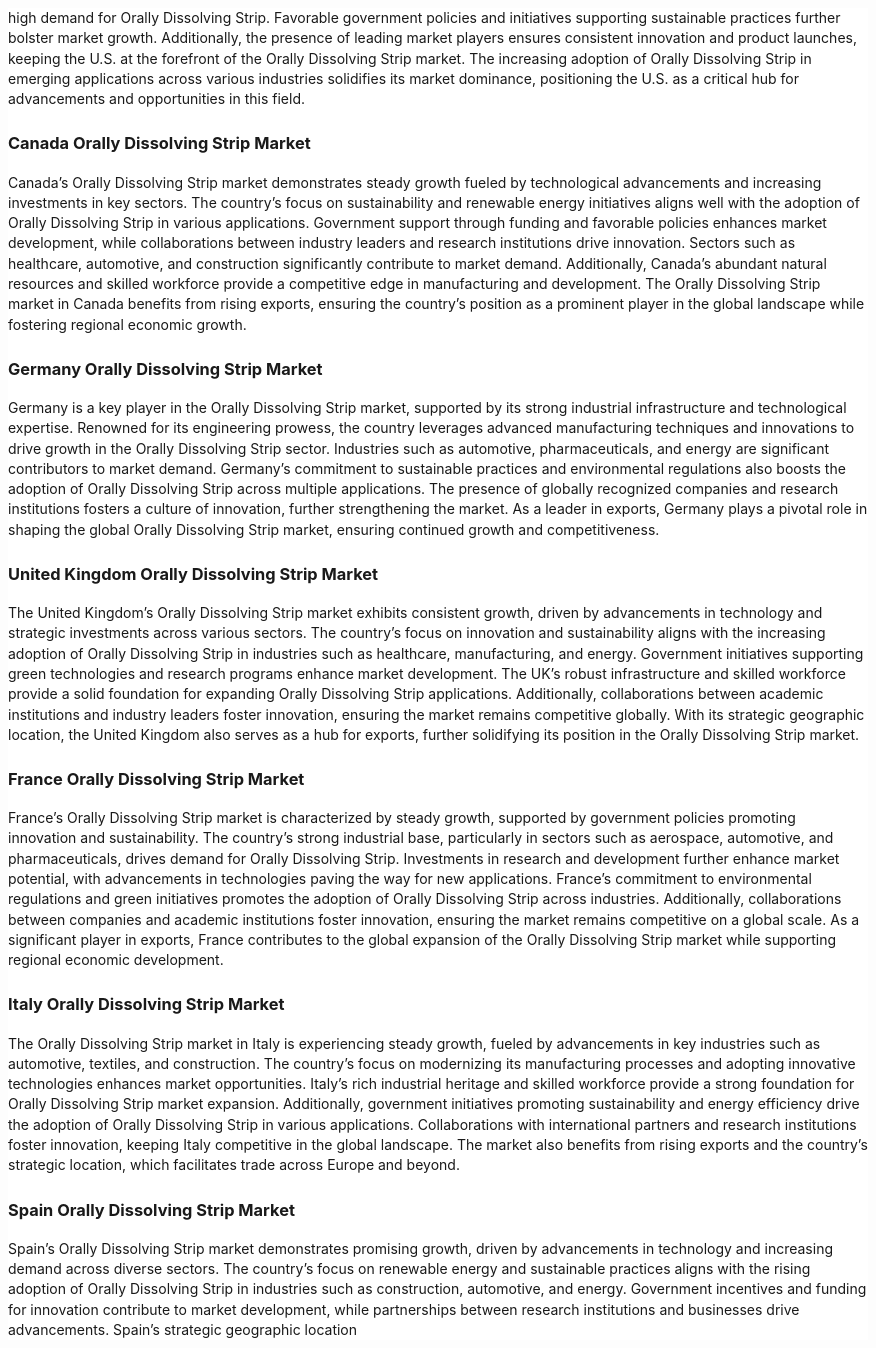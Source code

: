 high demand for Orally Dissolving Strip. Favorable government policies and initiatives supporting sustainable practices further bolster market growth. Additionally, the presence of leading market players ensures consistent innovation and product launches, keeping the U.S. at the forefront of the Orally Dissolving Strip market. The increasing adoption of Orally Dissolving Strip in emerging applications across various industries solidifies its market dominance, positioning the U.S. as a critical hub for advancements and opportunities in this field.</p><h3>Canada Orally Dissolving Strip Market</h3><p>Canada&rsquo;s Orally Dissolving Strip market demonstrates steady growth fueled by technological advancements and increasing investments in key sectors. The country&rsquo;s focus on sustainability and renewable energy initiatives aligns well with the adoption of Orally Dissolving Strip in various applications. Government support through funding and favorable policies enhances market development, while collaborations between industry leaders and research institutions drive innovation. Sectors such as healthcare, automotive, and construction significantly contribute to market demand. Additionally, Canada&rsquo;s abundant natural resources and skilled workforce provide a competitive edge in manufacturing and development. The Orally Dissolving Strip market in Canada benefits from rising exports, ensuring the country&rsquo;s position as a prominent player in the global landscape while fostering regional economic growth.</p><h3>Germany Orally Dissolving Strip Market</h3><p>Germany is a key player in the Orally Dissolving Strip market, supported by its strong industrial infrastructure and technological expertise. Renowned for its engineering prowess, the country leverages advanced manufacturing techniques and innovations to drive growth in the Orally Dissolving Strip sector. Industries such as automotive, pharmaceuticals, and energy are significant contributors to market demand. Germany&rsquo;s commitment to sustainable practices and environmental regulations also boosts the adoption of Orally Dissolving Strip across multiple applications. The presence of globally recognized companies and research institutions fosters a culture of innovation, further strengthening the market. As a leader in exports, Germany plays a pivotal role in shaping the global Orally Dissolving Strip market, ensuring continued growth and competitiveness.</p><h3>United Kingdom Orally Dissolving Strip Market</h3><p>The United Kingdom&rsquo;s Orally Dissolving Strip market exhibits consistent growth, driven by advancements in technology and strategic investments across various sectors. The country&rsquo;s focus on innovation and sustainability aligns with the increasing adoption of Orally Dissolving Strip in industries such as healthcare, manufacturing, and energy. Government initiatives supporting green technologies and research programs enhance market development. The UK&rsquo;s robust infrastructure and skilled workforce provide a solid foundation for expanding Orally Dissolving Strip applications. Additionally, collaborations between academic institutions and industry leaders foster innovation, ensuring the market remains competitive globally. With its strategic geographic location, the United Kingdom also serves as a hub for exports, further solidifying its position in the Orally Dissolving Strip market.</p><h3>France Orally Dissolving Strip Market</h3><p>France&rsquo;s Orally Dissolving Strip market is characterized by steady growth, supported by government policies promoting innovation and sustainability. The country&rsquo;s strong industrial base, particularly in sectors such as aerospace, automotive, and pharmaceuticals, drives demand for Orally Dissolving Strip. Investments in research and development further enhance market potential, with advancements in technologies paving the way for new applications. France&rsquo;s commitment to environmental regulations and green initiatives promotes the adoption of Orally Dissolving Strip across industries. Additionally, collaborations between companies and academic institutions foster innovation, ensuring the market remains competitive on a global scale. As a significant player in exports, France contributes to the global expansion of the Orally Dissolving Strip market while supporting regional economic development.</p><h3>Italy Orally Dissolving Strip Market</h3><p>The Orally Dissolving Strip market in Italy is experiencing steady growth, fueled by advancements in key industries such as automotive, textiles, and construction. The country&rsquo;s focus on modernizing its manufacturing processes and adopting innovative technologies enhances market opportunities. Italy&rsquo;s rich industrial heritage and skilled workforce provide a strong foundation for Orally Dissolving Strip market expansion. Additionally, government initiatives promoting sustainability and energy efficiency drive the adoption of Orally Dissolving Strip in various applications. Collaborations with international partners and research institutions foster innovation, keeping Italy competitive in the global landscape. The market also benefits from rising exports and the country&rsquo;s strategic location, which facilitates trade across Europe and beyond.</p><h3>Spain Orally Dissolving Strip Market</h3><p>Spain&rsquo;s Orally Dissolving Strip market demonstrates promising growth, driven by advancements in technology and increasing demand across diverse sectors. The country&rsquo;s focus on renewable energy and sustainable practices aligns with the rising adoption of Orally Dissolving Strip in industries such as construction, automotive, and energy. Government incentives and funding for innovation contribute to market development, while partnerships between research institutions and businesses drive advancements. Spain&rsquo;s strategic geographic location